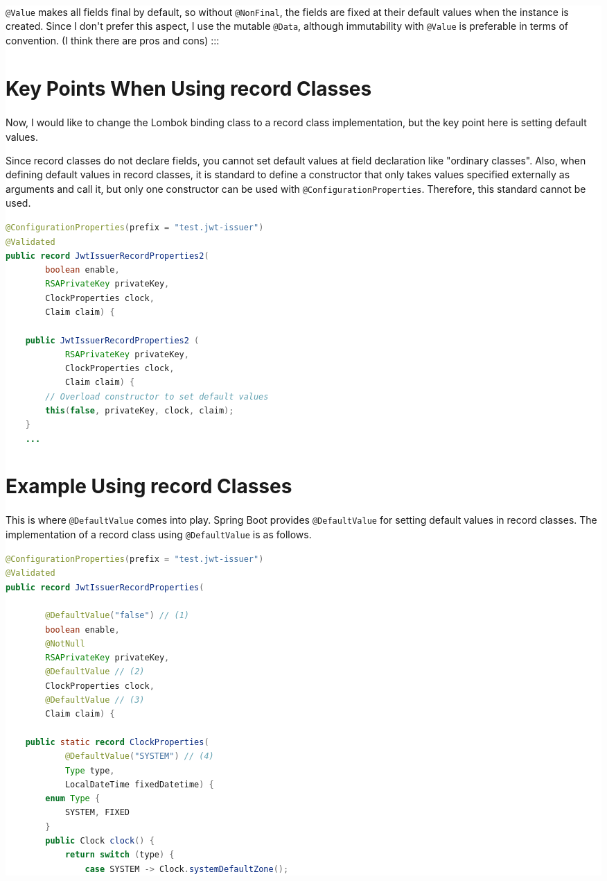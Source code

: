 `@Value` makes all fields final by default, so without `@NonFinal`, the fields are fixed at their default values when the instance is created. Since I don't prefer this aspect, I use the mutable `@Data`, although immutability with `@Value` is preferable in terms of convention. (I think there are pros and cons)
:::

# Key Points When Using record Classes
Now, I would like to change the Lombok binding class to a record class implementation, but the key point here is setting default values.

Since record classes do not declare fields, you cannot set default values at field declaration like "ordinary classes". Also, when defining default values in record classes, it is standard to define a constructor that only takes values specified externally as arguments and call it, but only one constructor can be used with `@ConfigurationProperties`. Therefore, this standard cannot be used.

```java
@ConfigurationProperties(prefix = "test.jwt-issuer")
@Validated
public record JwtIssuerRecordProperties2(
        boolean enable,
        RSAPrivateKey privateKey,
        ClockProperties clock,
        Claim claim) {

    public JwtIssuerRecordProperties2 (
            RSAPrivateKey privateKey,
            ClockProperties clock,
            Claim claim) {
        // Overload constructor to set default values
        this(false, privateKey, clock, claim); 
    }
    ...
```

# Example Using record Classes
This is where `@DefaultValue` comes into play. Spring Boot provides `@DefaultValue` for setting default values in record classes. The implementation of a record class using `@DefaultValue` is as follows.

```java
@ConfigurationProperties(prefix = "test.jwt-issuer")
@Validated
public record JwtIssuerRecordProperties(

        @DefaultValue("false") // (1)
        boolean enable,
        @NotNull
        RSAPrivateKey privateKey,
        @DefaultValue // (2)
        ClockProperties clock,
        @DefaultValue // (3)
        Claim claim) {

    public static record ClockProperties(
            @DefaultValue("SYSTEM") // (4)
            Type type,
            LocalDateTime fixedDatetime) {
        enum Type {
            SYSTEM, FIXED
        }
        public Clock clock() {
            return switch (type) {
                case SYSTEM -> Clock.systemDefaultZone();
```